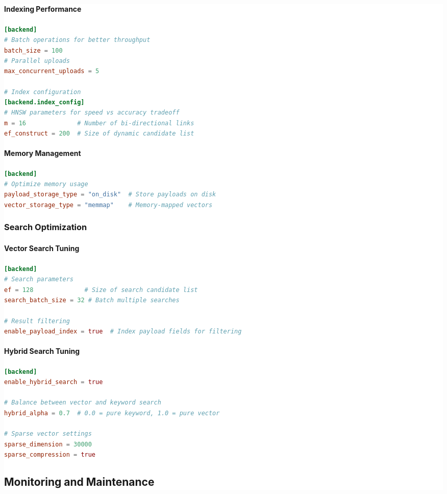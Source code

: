 #### Indexing Performance

```toml
[backend]
# Batch operations for better throughput
batch_size = 100
# Parallel uploads
max_concurrent_uploads = 5

# Index configuration
[backend.index_config]
# HNSW parameters for speed vs accuracy tradeoff
m = 16              # Number of bi-directional links
ef_construct = 200  # Size of dynamic candidate list
```

#### Memory Management

```toml
[backend]
# Optimize memory usage
payload_storage_type = "on_disk"  # Store payloads on disk
vector_storage_type = "memmap"    # Memory-mapped vectors
```

### Search Optimization

#### Vector Search Tuning

```toml
[backend]
# Search parameters
ef = 128              # Size of search candidate list
search_batch_size = 32 # Batch multiple searches

# Result filtering
enable_payload_index = true  # Index payload fields for filtering
```

#### Hybrid Search Tuning

```toml
[backend]
enable_hybrid_search = true

# Balance between vector and keyword search
hybrid_alpha = 0.7  # 0.0 = pure keyword, 1.0 = pure vector

# Sparse vector settings
sparse_dimension = 30000
sparse_compression = true
```

## Monitoring and Maintenance

